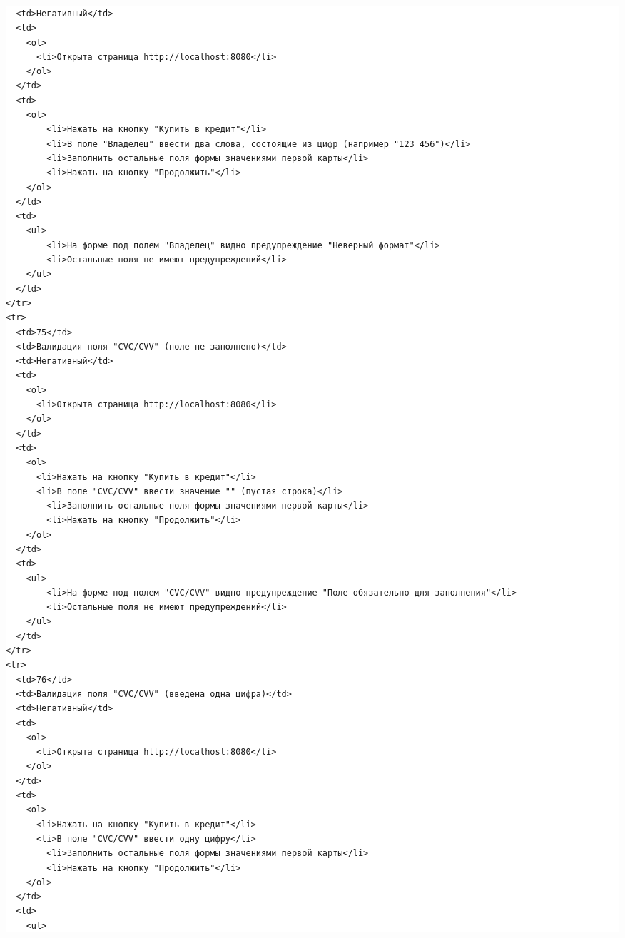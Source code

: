       <td>Негативный</td>
      <td>
        <ol>
          <li>Открыта страница http://localhost:8080</li>
        </ol>
      </td>
      <td>
        <ol>
            <li>Нажать на кнопку "Купить в кредит"</li>
            <li>В поле "Владелец" ввести два слова, состоящие из цифр (например "123 456")</li>
            <li>Заполнить остальные поля формы значениями первой карты</li>
            <li>Нажать на кнопку "Продолжить"</li>
        </ol>
      </td>
      <td>
        <ul>
            <li>На форме под полем "Владелец" видно предупреждение "Неверный формат"</li>
            <li>Остальные поля не имеют предупреждений</li>
        </ul>
      </td>
    </tr>
    <tr>
      <td>75</td>
      <td>Валидация поля "CVC/CVV" (поле не заполнено)</td>
      <td>Негативный</td>
      <td>
        <ol>
          <li>Открыта страница http://localhost:8080</li>
        </ol>
      </td>
      <td>
        <ol>
          <li>Нажать на кнопку "Купить в кредит"</li>
          <li>В поле "CVC/CVV" ввести значение "" (пустая строка)</li>
            <li>Заполнить остальные поля формы значениями первой карты</li>
            <li>Нажать на кнопку "Продолжить"</li>
        </ol>
      </td>
      <td>
        <ul>
            <li>На форме под полем "CVC/CVV" видно предупреждение "Поле обязательно для заполнения"</li>
            <li>Остальные поля не имеют предупреждений</li>
        </ul>
      </td>
    </tr>
    <tr>
      <td>76</td>
      <td>Валидация поля "CVC/CVV" (введена одна цифра)</td>
      <td>Негативный</td>
      <td>
        <ol>
          <li>Открыта страница http://localhost:8080</li>
        </ol>
      </td>
      <td>
        <ol>
          <li>Нажать на кнопку "Купить в кредит"</li>
          <li>В поле "CVC/CVV" ввести одну цифру</li>
            <li>Заполнить остальные поля формы значениями первой карты</li>
            <li>Нажать на кнопку "Продолжить"</li>
        </ol>
      </td>
      <td>
        <ul>